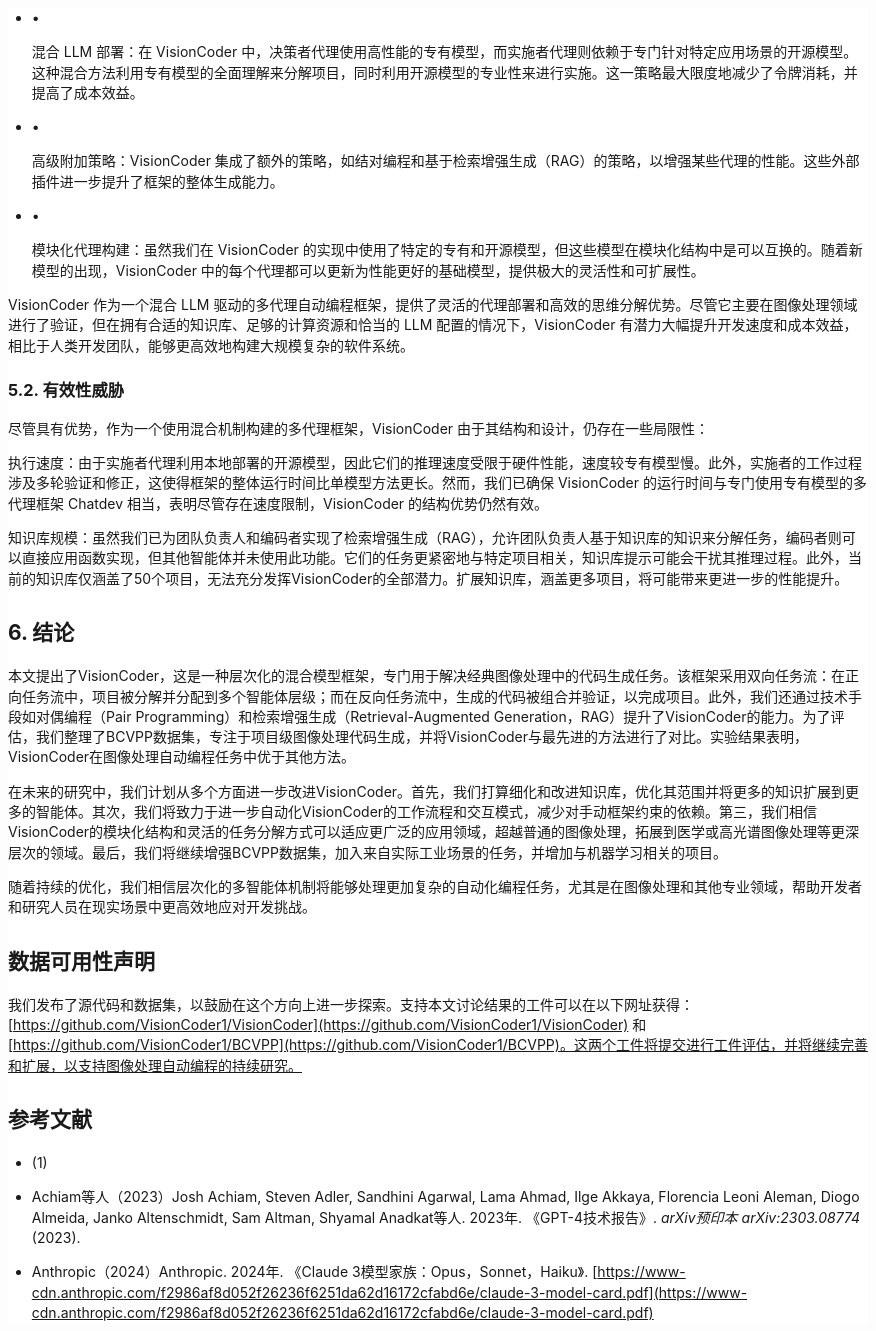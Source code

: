 +   •

    混合 LLM 部署：在 VisionCoder 中，决策者代理使用高性能的专有模型，而实施者代理则依赖于专门针对特定应用场景的开源模型。这种混合方法利用专有模型的全面理解来分解项目，同时利用开源模型的专业性来进行实施。这一策略最大限度地减少了令牌消耗，并提高了成本效益。

+   •

    高级附加策略：VisionCoder 集成了额外的策略，如结对编程和基于检索增强生成（RAG）的策略，以增强某些代理的性能。这些外部插件进一步提升了框架的整体生成能力。

+   •

    模块化代理构建：虽然我们在 VisionCoder 的实现中使用了特定的专有和开源模型，但这些模型在模块化结构中是可以互换的。随着新模型的出现，VisionCoder 中的每个代理都可以更新为性能更好的基础模型，提供极大的灵活性和可扩展性。

VisionCoder 作为一个混合 LLM 驱动的多代理自动编程框架，提供了灵活的代理部署和高效的思维分解优势。尽管它主要在图像处理领域进行了验证，但在拥有合适的知识库、足够的计算资源和恰当的 LLM 配置的情况下，VisionCoder 有潜力大幅提升开发速度和成本效益，相比于人类开发团队，能够更高效地构建大规模复杂的软件系统。

### 5.2\. 有效性威胁

尽管具有优势，作为一个使用混合机制构建的多代理框架，VisionCoder 由于其结构和设计，仍存在一些局限性：

执行速度：由于实施者代理利用本地部署的开源模型，因此它们的推理速度受限于硬件性能，速度较专有模型慢。此外，实施者的工作过程涉及多轮验证和修正，这使得框架的整体运行时间比单模型方法更长。然而，我们已确保 VisionCoder 的运行时间与专门使用专有模型的多代理框架 Chatdev 相当，表明尽管存在速度限制，VisionCoder 的结构优势仍然有效。

知识库规模：虽然我们已为团队负责人和编码者实现了检索增强生成（RAG），允许团队负责人基于知识库的知识来分解任务，编码者则可以直接应用函数实现，但其他智能体并未使用此功能。它们的任务更紧密地与特定项目相关，知识库提示可能会干扰其推理过程。此外，当前的知识库仅涵盖了50个项目，无法充分发挥VisionCoder的全部潜力。扩展知识库，涵盖更多项目，将可能带来更进一步的性能提升。

## 6\. 结论

本文提出了VisionCoder，这是一种层次化的混合模型框架，专门用于解决经典图像处理中的代码生成任务。该框架采用双向任务流：在正向任务流中，项目被分解并分配到多个智能体层级；而在反向任务流中，生成的代码被组合并验证，以完成项目。此外，我们还通过技术手段如对偶编程（Pair Programming）和检索增强生成（Retrieval-Augmented Generation，RAG）提升了VisionCoder的能力。为了评估，我们整理了BCVPP数据集，专注于项目级图像处理代码生成，并将VisionCoder与最先进的方法进行了对比。实验结果表明，VisionCoder在图像处理自动编程任务中优于其他方法。

在未来的研究中，我们计划从多个方面进一步改进VisionCoder。首先，我们打算细化和改进知识库，优化其范围并将更多的知识扩展到更多的智能体。其次，我们将致力于进一步自动化VisionCoder的工作流程和交互模式，减少对手动框架约束的依赖。第三，我们相信VisionCoder的模块化结构和灵活的任务分解方式可以适应更广泛的应用领域，超越普通的图像处理，拓展到医学或高光谱图像处理等更深层次的领域。最后，我们将继续增强BCVPP数据集，加入来自实际工业场景的任务，并增加与机器学习相关的项目。

随着持续的优化，我们相信层次化的多智能体机制将能够处理更加复杂的自动化编程任务，尤其是在图像处理和其他专业领域，帮助开发者和研究人员在现实场景中更高效地应对开发挑战。

## 数据可用性声明

我们发布了源代码和数据集，以鼓励在这个方向上进一步探索。支持本文讨论结果的工件可以在以下网址获得：[https://github.com/VisionCoder1/VisionCoder](https://github.com/VisionCoder1/VisionCoder) 和 [https://github.com/VisionCoder1/BCVPP](https://github.com/VisionCoder1/BCVPP)。这两个工件将提交进行工件评估，并将继续完善和扩展，以支持图像处理自动编程的持续研究。

## 参考文献

+   (1)

+   Achiam等人（2023）Josh Achiam, Steven Adler, Sandhini Agarwal, Lama Ahmad, Ilge Akkaya, Florencia Leoni Aleman, Diogo Almeida, Janko Altenschmidt, Sam Altman, Shyamal Anadkat等人. 2023年. 《GPT-4技术报告》. *arXiv预印本 arXiv:2303.08774* (2023).

+   Anthropic（2024）Anthropic. 2024年. 《Claude 3模型家族：Opus，Sonnet，Haiku》. [https://www-cdn.anthropic.com/f2986af8d052f26236f6251da62d16172cfabd6e/claude-3-model-card.pdf](https://www-cdn.anthropic.com/f2986af8d052f26236f6251da62d16172cfabd6e/claude-3-model-card.pdf)
